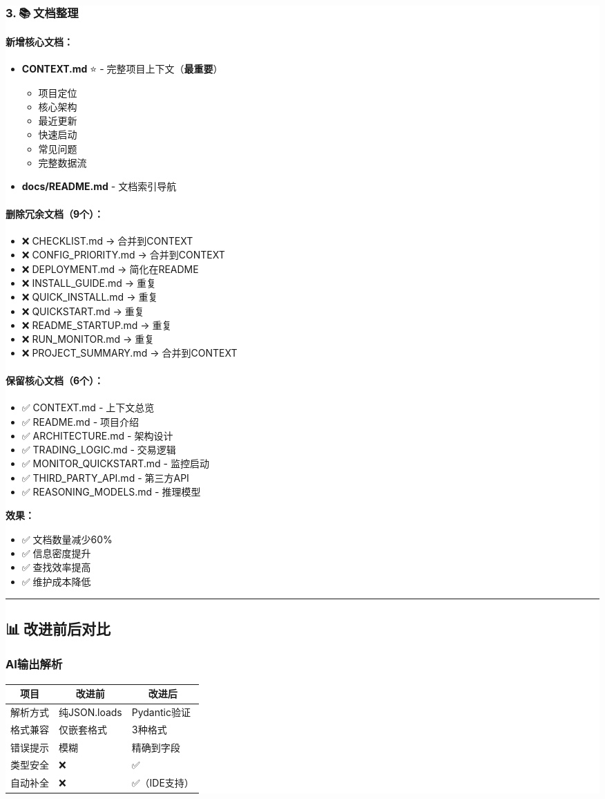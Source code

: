 
### 3. 📚 文档整理

#### 新增核心文档：
- **CONTEXT.md** ⭐ - 完整项目上下文（**最重要**）
  - 项目定位
  - 核心架构
  - 最近更新
  - 快速启动
  - 常见问题
  - 完整数据流

- **docs/README.md** - 文档索引导航

#### 删除冗余文档（9个）：
- ❌ CHECKLIST.md → 合并到CONTEXT
- ❌ CONFIG_PRIORITY.md → 合并到CONTEXT
- ❌ DEPLOYMENT.md → 简化在README
- ❌ INSTALL_GUIDE.md → 重复
- ❌ QUICK_INSTALL.md → 重复
- ❌ QUICKSTART.md → 重复
- ❌ README_STARTUP.md → 重复
- ❌ RUN_MONITOR.md → 重复
- ❌ PROJECT_SUMMARY.md → 合并到CONTEXT

#### 保留核心文档（6个）：
- ✅ CONTEXT.md - 上下文总览
- ✅ README.md - 项目介绍
- ✅ ARCHITECTURE.md - 架构设计
- ✅ TRADING_LOGIC.md - 交易逻辑
- ✅ MONITOR_QUICKSTART.md - 监控启动
- ✅ THIRD_PARTY_API.md - 第三方API
- ✅ REASONING_MODELS.md - 推理模型

**效果：**
- ✅ 文档数量减少60%
- ✅ 信息密度提升
- ✅ 查找效率提高
- ✅ 维护成本降低

---

## 📊 改进前后对比

### AI输出解析

| 项目 | 改进前 | 改进后 |
|------|--------|--------|
| 解析方式 | 纯JSON.loads | Pydantic验证 |
| 格式兼容 | 仅嵌套格式 | 3种格式 |
| 错误提示 | 模糊 | 精确到字段 |
| 类型安全 | ❌ | ✅ |
| 自动补全 | ❌ | ✅（IDE支持） |
